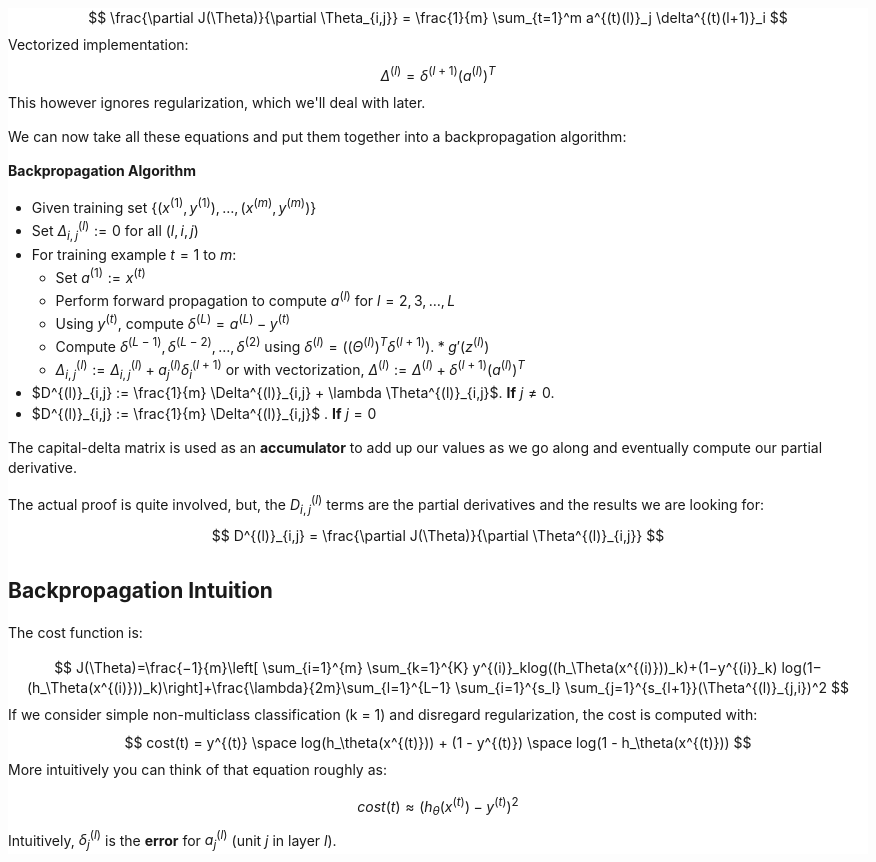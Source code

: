 $$
\frac{\partial J(\Theta)}{\partial \Theta_{i,j}} = \frac{1}{m} \sum_{t=1}^m a^{(t)(l)}_j \delta^{(t)(l+1)}_i
$$
Vectorized implementation:
$$
\Delta^{(l)} = \delta^{(l +1)}(a^{(l)})^T
$$
This however ignores regularization, which we'll deal with later.

We can now take all these equations and put them together into a backpropagation algorithm:

**Backpropagation Algorithm**

- Given training set $\{(x^{(1)},y^{(1)}), \dots, (x^{(m)},y^{(m)})\}$
- Set $\Delta^{(l)}_{i,j} :=0$ for all $(l,i,j)$
- For training example $t=1$ to $m$:
  - Set $a^{(1)} :=x^{(t)}$
  - Perform forward propagation to compute $a^{(l)}$ for $l=2,3, \dots,L$
  - Using $y^{(t)}$, compute $\delta^{(L)}=a^{(L)}−y^{(t)}$
  - Compute $\delta^{(L−1)},\delta^{(L−2)},\dots,\delta^{(2)}$ using $\delta^{(l)}= \left( (\Theta^{(l)})^T \delta^{(l+1)}\right) .* g'(z^{(l)})$
  - $\Delta^{(l)}_{i,j} := \Delta^{(l)}_{i,j} + a^{(l)}_j \delta^{(l+1)}_i$ or with vectorization, $\Delta^{(l)} :=\Delta^{(l)}+\delta^{(l+1)}(a^{(l)})^T$
- $D^{(l)}_{i,j} := \frac{1}{m} \Delta^{(l)}_{i,j} + \lambda \Theta^{(l)}_{i,j}$. **If** $j \neq 0$.
- $D^{(l)}_{i,j} := \frac{1}{m} \Delta^{(l)}_{i,j}$ . **If** $j=0$

The capital-delta matrix is used as an **accumulator** to add up our values as we go along and eventually compute our partial derivative.

The actual proof is quite involved, but, the $D^{(l)}_{i,j}$ terms are the partial derivatives and the results we are looking for:
$$
D^{(l)}_{i,j} = \frac{\partial J(\Theta)}{\partial \Theta^{(l)}_{i,j}}
$$

## Backpropagation Intuition

The cost function is:

$$
J(\Theta)=\frac{−1}{m}\left[ \sum_{i=1}^{m} \sum_{k=1}^{K} y^{(i)}_klog((h_\Theta(x^{(i)}))_k)+(1−y^{(i)}_k) log(1−(h_\Theta(x^{(i)}))_k)\right]+\frac{\lambda}{2m}\sum_{l=1}^{L−1} \sum_{i=1}^{s_l} \sum_{j=1}^{s_{l+1}}(\Theta^{(l)}_{j,i})^2
$$
If we consider simple non-multiclass classification (k = 1) and disregard regularization, the cost is computed with:
$$
cost(t) = y^{(t)} \space log(h_\theta(x^{(t)})) + (1 - y^{(t)}) \space log(1 - h_\theta(x^{(t)}))
$$
More intuitively you can think of that equation roughly as:

$$
cost(t) \approx (h_\theta(x^{(t)}) -  y ^{(t)})^2
$$
Intuitively, $\delta^{(l)}_j$ is the **error** for $a^{(l)}_j$ (unit $j$ in layer $l$).
